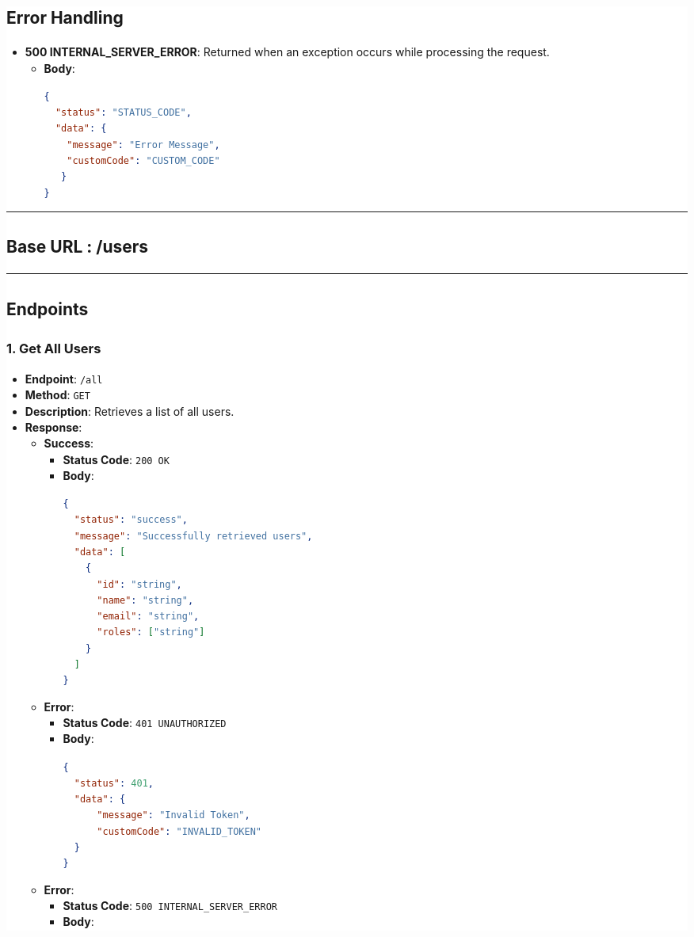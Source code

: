 
## Error Handling

- **500 INTERNAL_SERVER_ERROR**: Returned when an exception occurs while processing the request.
  - **Body**:
    ```json
    {
      "status": "STATUS_CODE",
      "data": {
        "message": "Error Message",
        "customCode": "CUSTOM_CODE"
       }
    }
    ```

---

## Base URL : /users


---

## Endpoints

### 1. **Get All Users**

- **Endpoint**: `/all`
- **Method**: `GET`
- **Description**: Retrieves a list of all users.
- **Response**:
  - **Success**:
    - **Status Code**: `200 OK`
    - **Body**:
      ```json
      {
        "status": "success",
        "message": "Successfully retrieved users",
        "data": [
          {
            "id": "string",
            "name": "string",
            "email": "string",
            "roles": ["string"]
          }
        ]
      }
      ```
  - **Error**:
    - **Status Code**: `401 UNAUTHORIZED`
    - **Body**:
      ```json
      {
        "status": 401,
        "data": {
            "message": "Invalid Token",
            "customCode": "INVALID_TOKEN"
        }
      }
      ```
  - **Error**:
    - **Status Code**: `500 INTERNAL_SERVER_ERROR`
    - **Body**:
      ```json